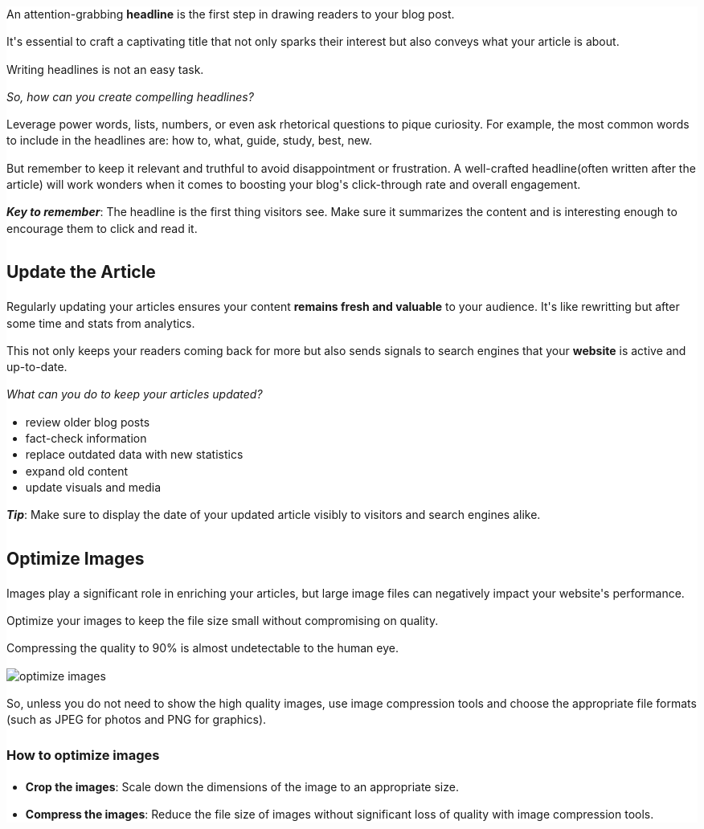 An attention-grabbing **headline** is the first step in drawing readers to your blog post. 

It's essential to craft a captivating title that not only sparks their interest but also conveys what your article is about. 

Writing headlines is not an easy task.

*So, how can you create compelling headlines?* 

Leverage power words, lists, numbers, or even ask rhetorical questions to pique curiosity. For example, the most common words to include in the headlines are: how to, what, guide, study, best, new.

But remember to keep it relevant and truthful to avoid disappointment or frustration. A well-crafted headline(often written after the article) will work wonders when it comes to boosting your blog's click-through rate and overall engagement.

_**Key to remember**_: The headline is the first thing visitors see. Make sure it summarizes the content and is interesting enough to encourage them to click and read it. 

## Update the Article

Regularly updating your articles ensures your content **remains fresh and valuable** to your audience. It's like rewritting but after some time and stats from analytics.

This not only keeps your readers coming back for more but also sends signals to search engines that your **website** is active and up-to-date. 

*What can you do to keep your articles updated?* 

- review older blog posts
- fact-check information
- replace outdated data with new statistics
- expand old content
- update visuals and media

_**Tip**_: Make sure to display the date of your updated article visibly to visitors and search engines alike.

## Optimize Images

Images play a significant role in enriching your articles, but large image files can negatively impact your website's performance. 

Optimize your images to keep the file size small without compromising on quality. 

Compressing the quality to 90% is almost undetectable to the human eye.

![optimize images](/images/blog/how-to-write-online-article/optimize-images.jpg "improve your speed by cropping and compressing your images")

So, unless you do not need to show the high quality images, use image compression tools and choose the appropriate file formats (such as JPEG for photos and PNG for graphics). 

### How to optimize images 

- **Crop the images**: Scale down the dimensions of the image to an appropriate size.

- **Compress the images**: Reduce the file size of images without significant loss of quality with image compression tools.
